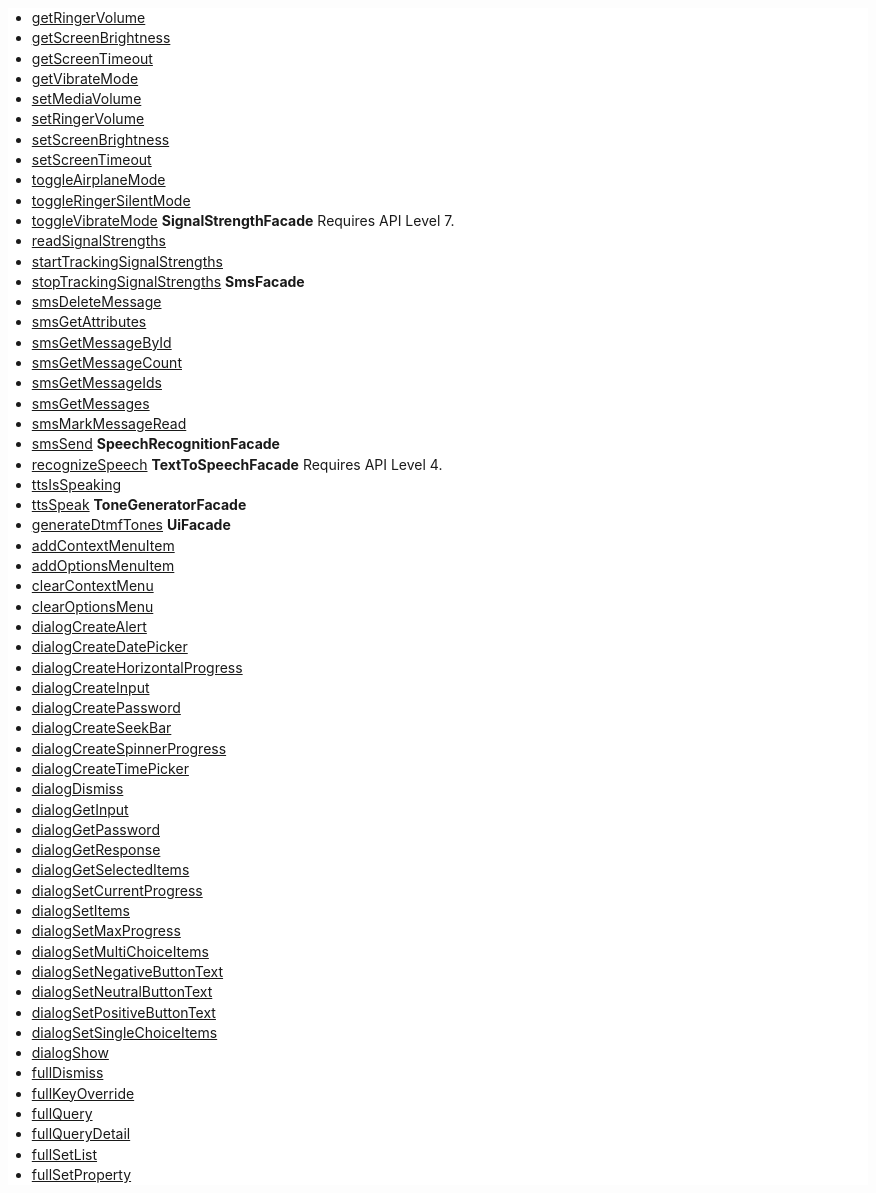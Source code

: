   * [getRingerVolume](#getRingerVolume)
  * [getScreenBrightness](#getScreenBrightness)
  * [getScreenTimeout](#getScreenTimeout)
  * [getVibrateMode](#getVibrateMode)
  * [setMediaVolume](#setMediaVolume)
  * [setRingerVolume](#setRingerVolume)
  * [setScreenBrightness](#setScreenBrightness)
  * [setScreenTimeout](#setScreenTimeout)
  * [toggleAirplaneMode](#toggleAirplaneMode)
  * [toggleRingerSilentMode](#toggleRingerSilentMode)
  * [toggleVibrateMode](#toggleVibrateMode)
**SignalStrengthFacade** Requires API Level 7.
  * [readSignalStrengths](#readSignalStrengths)
  * [startTrackingSignalStrengths](#startTrackingSignalStrengths)
  * [stopTrackingSignalStrengths](#stopTrackingSignalStrengths)
**SmsFacade**
  * [smsDeleteMessage](#smsDeleteMessage)
  * [smsGetAttributes](#smsGetAttributes)
  * [smsGetMessageById](#smsGetMessageById)
  * [smsGetMessageCount](#smsGetMessageCount)
  * [smsGetMessageIds](#smsGetMessageIds)
  * [smsGetMessages](#smsGetMessages)
  * [smsMarkMessageRead](#smsMarkMessageRead)
  * [smsSend](#smsSend)
**SpeechRecognitionFacade**
  * [recognizeSpeech](#recognizeSpeech)
**TextToSpeechFacade** Requires API Level 4.
  * [ttsIsSpeaking](#ttsIsSpeaking)
  * [ttsSpeak](#ttsSpeak)
**ToneGeneratorFacade**
  * [generateDtmfTones](#generateDtmfTones)
**UiFacade**
  * [addContextMenuItem](#addContextMenuItem)
  * [addOptionsMenuItem](#addOptionsMenuItem)
  * [clearContextMenu](#clearContextMenu)
  * [clearOptionsMenu](#clearOptionsMenu)
  * [dialogCreateAlert](#dialogCreateAlert)
  * [dialogCreateDatePicker](#dialogCreateDatePicker)
  * [dialogCreateHorizontalProgress](#dialogCreateHorizontalProgress)
  * [dialogCreateInput](#dialogCreateInput)
  * [dialogCreatePassword](#dialogCreatePassword)
  * [dialogCreateSeekBar](#dialogCreateSeekBar)
  * [dialogCreateSpinnerProgress](#dialogCreateSpinnerProgress)
  * [dialogCreateTimePicker](#dialogCreateTimePicker)
  * [dialogDismiss](#dialogDismiss)
  * [dialogGetInput](#dialogGetInput)
  * [dialogGetPassword](#dialogGetPassword)
  * [dialogGetResponse](#dialogGetResponse)
  * [dialogGetSelectedItems](#dialogGetSelectedItems)
  * [dialogSetCurrentProgress](#dialogSetCurrentProgress)
  * [dialogSetItems](#dialogSetItems)
  * [dialogSetMaxProgress](#dialogSetMaxProgress)
  * [dialogSetMultiChoiceItems](#dialogSetMultiChoiceItems)
  * [dialogSetNegativeButtonText](#dialogSetNegativeButtonText)
  * [dialogSetNeutralButtonText](#dialogSetNeutralButtonText)
  * [dialogSetPositiveButtonText](#dialogSetPositiveButtonText)
  * [dialogSetSingleChoiceItems](#dialogSetSingleChoiceItems)
  * [dialogShow](#dialogShow)
  * [fullDismiss](#fullDismiss)
  * [fullKeyOverride](#fullKeyOverride)
  * [fullQuery](#fullQuery)
  * [fullQueryDetail](#fullQueryDetail)
  * [fullSetList](#fullSetList)
  * [fullSetProperty](#fullSetProperty)